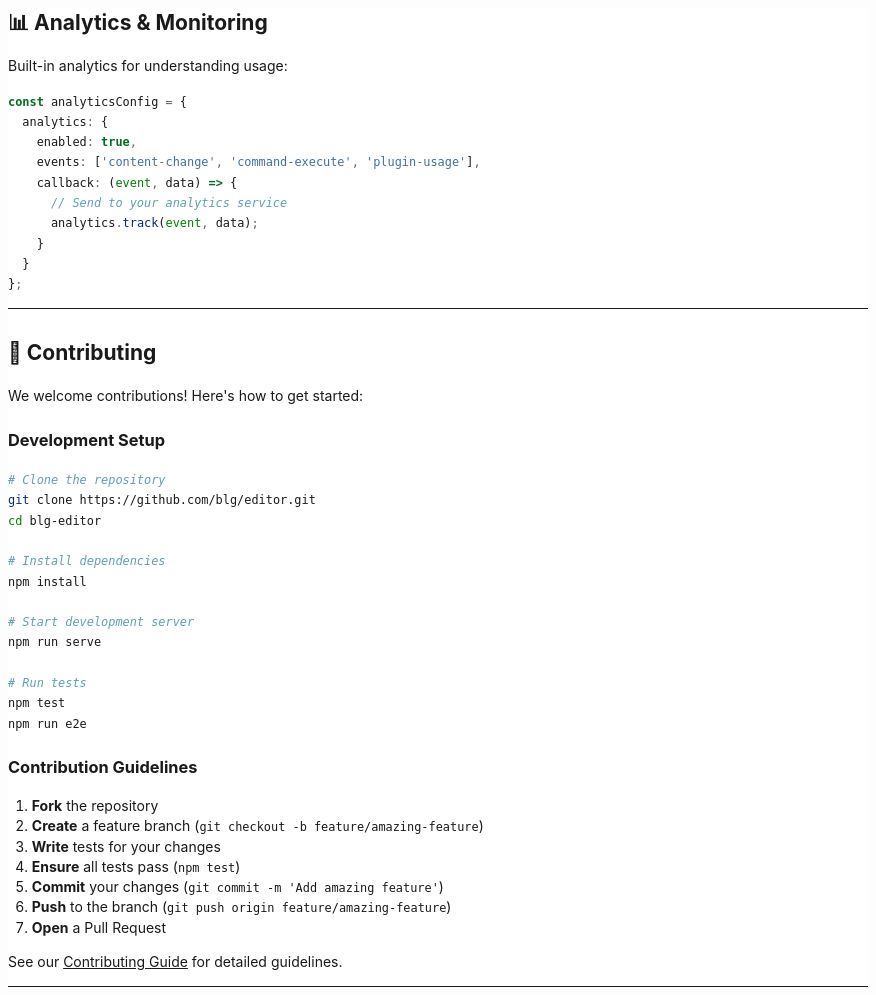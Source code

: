 
## 📊 Analytics & Monitoring

Built-in analytics for understanding usage:

```typescript
const analyticsConfig = {
  analytics: {
    enabled: true,
    events: ['content-change', 'command-execute', 'plugin-usage'],
    callback: (event, data) => {
      // Send to your analytics service
      analytics.track(event, data);
    }
  }
};
```

---

## 🤝 Contributing

We welcome contributions! Here's how to get started:

### Development Setup
```bash
# Clone the repository
git clone https://github.com/blg/editor.git
cd blg-editor

# Install dependencies
npm install

# Start development server
npm run serve

# Run tests
npm test
npm run e2e
```

### Contribution Guidelines
1. **Fork** the repository
2. **Create** a feature branch (`git checkout -b feature/amazing-feature`)
3. **Write** tests for your changes
4. **Ensure** all tests pass (`npm test`)
5. **Commit** your changes (`git commit -m 'Add amazing feature'`)
6. **Push** to the branch (`git push origin feature/amazing-feature`)
7. **Open** a Pull Request

See our [Contributing Guide](./docs/contributing/README.md) for detailed guidelines.

---
